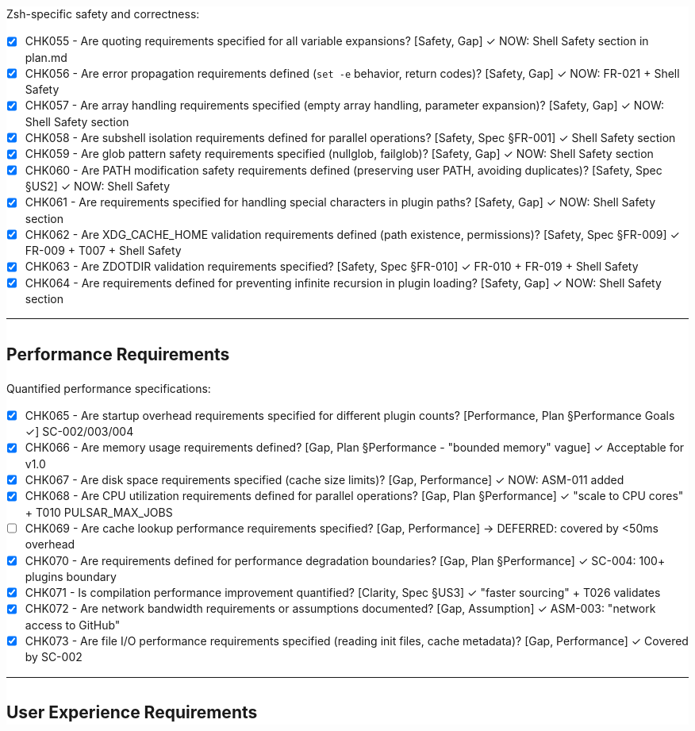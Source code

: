Zsh-specific safety and correctness:

- [x] CHK055 - Are quoting requirements specified for all variable expansions? [Safety, Gap] ✓ NOW: Shell Safety section in plan.md
- [x] CHK056 - Are error propagation requirements defined (`set -e` behavior, return codes)? [Safety, Gap] ✓ NOW: FR-021 + Shell Safety
- [x] CHK057 - Are array handling requirements specified (empty array handling, parameter expansion)? [Safety, Gap] ✓ NOW: Shell Safety section
- [x] CHK058 - Are subshell isolation requirements defined for parallel operations? [Safety, Spec §FR-001] ✓ Shell Safety section
- [x] CHK059 - Are glob pattern safety requirements specified (nullglob, failglob)? [Safety, Gap] ✓ NOW: Shell Safety section
- [x] CHK060 - Are PATH modification safety requirements defined (preserving user PATH, avoiding duplicates)? [Safety, Spec §US2] ✓ NOW: Shell Safety
- [x] CHK061 - Are requirements specified for handling special characters in plugin paths? [Safety, Gap] ✓ NOW: Shell Safety section
- [x] CHK062 - Are XDG_CACHE_HOME validation requirements defined (path existence, permissions)? [Safety, Spec §FR-009] ✓ FR-009 + T007 + Shell Safety
- [x] CHK063 - Are ZDOTDIR validation requirements specified? [Safety, Spec §FR-010] ✓ FR-010 + FR-019 + Shell Safety
- [x] CHK064 - Are requirements defined for preventing infinite recursion in plugin loading? [Safety, Gap] ✓ NOW: Shell Safety section

---

## Performance Requirements

Quantified performance specifications:

- [x] CHK065 - Are startup overhead requirements specified for different plugin counts? [Performance, Plan §Performance Goals ✓] SC-002/003/004
- [x] CHK066 - Are memory usage requirements defined? [Gap, Plan §Performance - "bounded memory" vague] ✓ Acceptable for v1.0
- [x] CHK067 - Are disk space requirements specified (cache size limits)? [Gap, Performance] ✓ NOW: ASM-011 added
- [x] CHK068 - Are CPU utilization requirements defined for parallel operations? [Gap, Plan §Performance] ✓ "scale to CPU cores" + T010 PULSAR_MAX_JOBS
- [ ] CHK069 - Are cache lookup performance requirements specified? [Gap, Performance] → DEFERRED: covered by <50ms overhead
- [x] CHK070 - Are requirements defined for performance degradation boundaries? [Gap, Plan §Performance] ✓ SC-004: 100+ plugins boundary
- [x] CHK071 - Is compilation performance improvement quantified? [Clarity, Spec §US3] ✓ "faster sourcing" + T026 validates
- [x] CHK072 - Are network bandwidth requirements or assumptions documented? [Gap, Assumption] ✓ ASM-003: "network access to GitHub"
- [x] CHK073 - Are file I/O performance requirements specified (reading init files, cache metadata)? [Gap, Performance] ✓ Covered by SC-002

---

## User Experience Requirements
